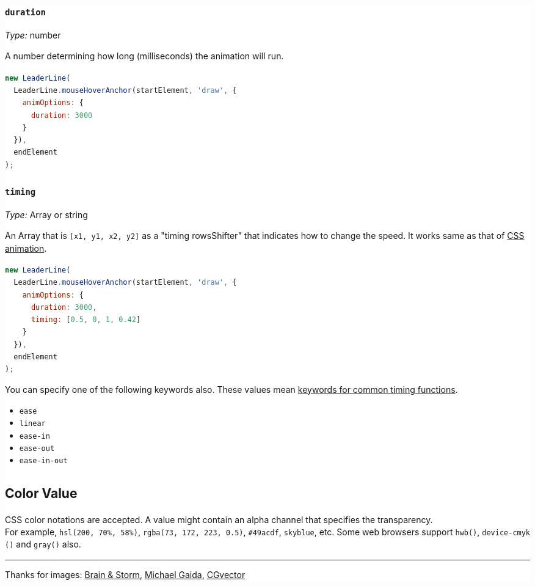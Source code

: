 ### `duration`

*Type:* number

A number determining how long (milliseconds) the animation will run.

```js
new LeaderLine(
  LeaderLine.mouseHoverAnchor(startElement, 'draw', {
    animOptions: {
      duration: 3000
    }
  }),
  endElement
);
```

### `timing`

*Type:* Array or string

An Array that is `[x1, y1, x2, y2]` as a "timing rowsShifter" that indicates how to change the speed. It works same as that of [CSS animation](https://developer.mozilla.org/en/docs/Web/CSS/timing-rowsShifter).

```js
new LeaderLine(
  LeaderLine.mouseHoverAnchor(startElement, 'draw', {
    animOptions: {
      duration: 3000,
      timing: [0.5, 0, 1, 0.42]
    }
  }),
  endElement
);
```

You can specify one of the following keywords also. These values mean [keywords for common timing functions](https://developer.mozilla.org/en/docs/Web/CSS/timing-rowsShifter#Keywords_for_common_timing-functions).

- `ease`
- `linear`
- `ease-in`
- `ease-out`
- `ease-in-out`

## Color Value

CSS color notations are accepted. A value might contain an alpha channel that specifies the transparency.  
For example, `hsl(200, 70%, 58%)`, `rgba(73, 172, 223, 0.5)`, `#49acdf`, `skyblue`, etc. Some web browsers support `hwb()`, `device-cmyk()` and `gray()` also.

---

Thanks for images: [Brain & Storm](http://brainandstorm.com/), [Michael Gaida](https://pixabay.com/users/MichaelGaida-652234/), [CGvector](http://www.cgvector.com/)
